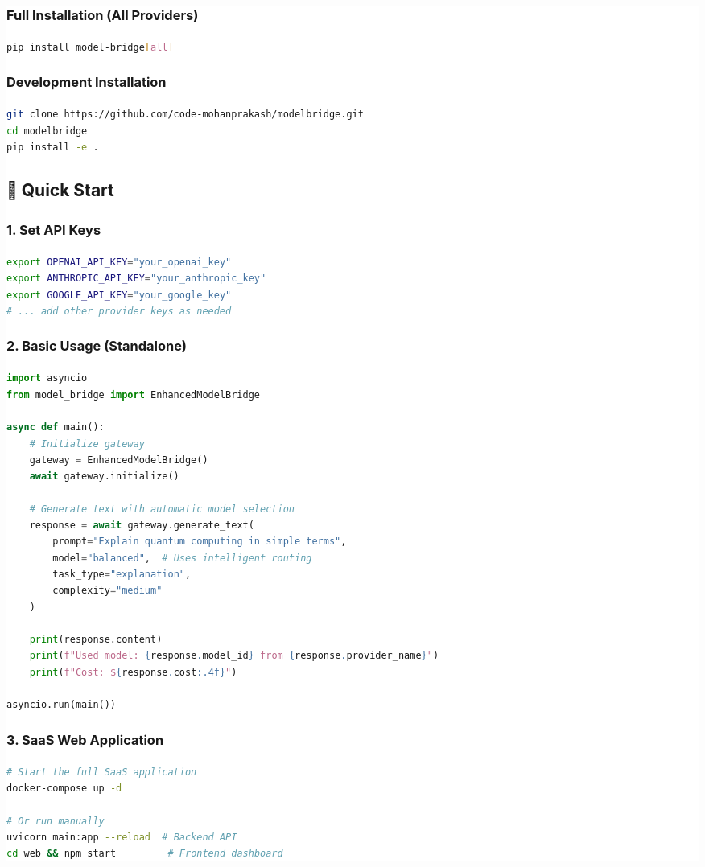 ### Full Installation (All Providers)
```bash
pip install model-bridge[all]
```

### Development Installation
```bash
git clone https://github.com/code-mohanprakash/modelbridge.git
cd modelbridge
pip install -e .
```

## 🔧 Quick Start

### 1. Set API Keys
```bash
export OPENAI_API_KEY="your_openai_key"
export ANTHROPIC_API_KEY="your_anthropic_key" 
export GOOGLE_API_KEY="your_google_key"
# ... add other provider keys as needed
```

### 2. Basic Usage (Standalone)
```python
import asyncio
from model_bridge import EnhancedModelBridge

async def main():
    # Initialize gateway
    gateway = EnhancedModelBridge()
    await gateway.initialize()
    
    # Generate text with automatic model selection
    response = await gateway.generate_text(
        prompt="Explain quantum computing in simple terms",
        model="balanced",  # Uses intelligent routing
        task_type="explanation",
        complexity="medium"
    )
    
    print(response.content)
    print(f"Used model: {response.model_id} from {response.provider_name}")
    print(f"Cost: ${response.cost:.4f}")

asyncio.run(main())
```

### 3. SaaS Web Application
```bash
# Start the full SaaS application
docker-compose up -d

# Or run manually
uvicorn main:app --reload  # Backend API
cd web && npm start         # Frontend dashboard
```
